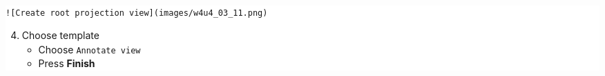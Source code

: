     ![Create root projection view](images/w4u4_03_11.png) 
    
4. Choose template
   - Choose `Annotate view`
   - Press **Finish**
   